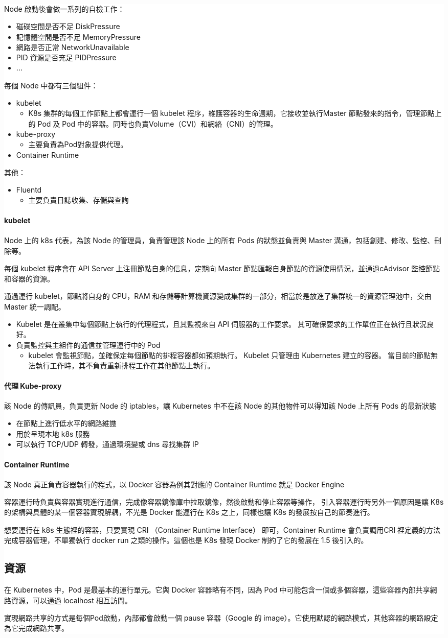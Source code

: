 Node 啟動後會做一系列的自檢工作：

* 磁碟空間是否不足 DiskPressure
* 記憶體空間是否不足 MemoryPressure
* 網路是否正常 NetworkUnavailable
* PID 資源是否充足 PIDPressure
* …

每個 Node 中都有三個組件：

* kubelet
    * K8s 集群的每個工作節點上都會運行一個 kubelet 程序，維護容器的生命週期，它接收並執行Master 節點發來的指令，管理節點上的 Pod 及 Pod 中的容器。同時也負責Volume（CVI）和網絡（CNI）的管理。
* kube-proxy
    * 主要負責為Pod對象提供代理。
* Container Runtime

其他：

* Fluentd
    * 主要負責日誌收集、存儲與查詢

#### kubelet

Node 上的 k8s 代表，為該 Node 的管理員，負責管理該 Node 上的所有 Pods 的狀態並負責與 Master 溝通，包括創建、修改、監控、刪除等。

每個 kubelet 程序會在 API Server 上注冊節點自身的信息，定期向 Master 節點匯報自身節點的資源使用情況，並通過cAdvisor 監控節點和容器的資源。

通過運行 kubelet，節點將自身的 CPU，RAM 和存儲等計算機資源變成集群的一部分，相當於是放進了集群統一的資源管理池中，交由 Master 統一調配。

* Kubelet 是在叢集中每個節點上執行的代理程式，且其監視來自 API 伺服器的工作要求。 其可確保要求的工作單位正在執行且狀況良好。
* 負責監控與主組件的通信並管理運行中的 Pod
    * kubelet 會監視節點，並確保定每個節點的排程容器都如預期執行。 Kubelet 只管理由 Kubernetes 建立的容器。 當目前的節點無法執行工作時，其不負責重新排程工作在其他節點上執行。

#### 代理 Kube-proxy

該 Node 的傳訊員，負責更新 Node 的 iptables，讓 Kubernetes 中不在該 Node 的其他物件可以得知該 Node 上所有 Pods 的最新狀態

* 在節點上進行低水平的網路維謢
* 用於呈現本地 k8s 服務
* 可以執行 TCP/UDP 轉發，通過環境變或 dns 尋找集群 IP

#### Container Runtime

該 Node 真正負責容器執行的程式，以 Docker 容器為例其對應的 Container Runtime 就是 Docker Engine

容器運行時負責與容器實現進行通信，完成像容器鏡像庫中拉取鏡像，然後啟動和停止容器等操作， 引入容器運行時另外一個原因是讓 K8s 的架構與具體的某一個容器實現解耦，不光是 Docker 能運行在 K8s 之上，同樣也讓 K8s 的發展按自己的節奏進行。

想要運行在 k8s 生態裡的容器，只要實現 CRI （Container Runtime Interface） 即可，Container Runtime 會負責調用CRI 裡定義的方法完成容器管理，不單獨執行 docker run 之類的操作。這個也是 K8s 發現 Docker 制約了它的發展在 1.5 後引入的。

## 資源

在 Kubernetes 中，Pod 是最基本的運行單元。它與 Docker 容器略有不同，因為 Pod 中可能包含一個或多個容器，這些容器內部共享網路資源，可以通過 localhost 相互訪問。

實現網路共享的方式是每個Pod啟動，內部都會啟動一個 pause 容器（Google 的 image）。它使用默認的網路模式，其他容器的網路設定為它完成網路共享。

